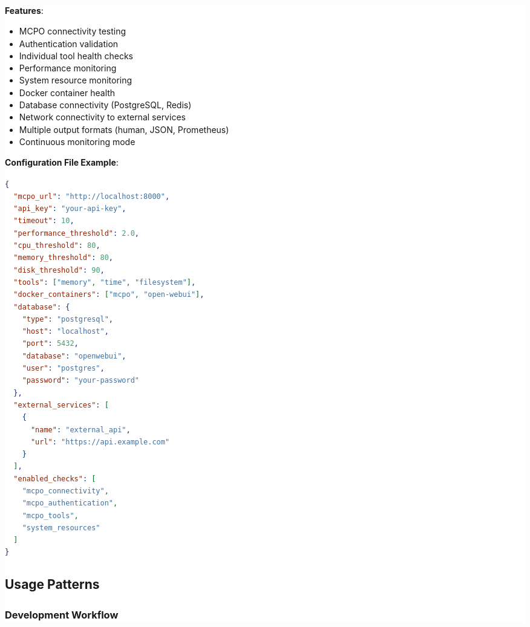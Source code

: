 **Features**:
- MCPO connectivity testing
- Authentication validation
- Individual tool health checks
- Performance monitoring
- System resource monitoring
- Docker container health
- Database connectivity (PostgreSQL, Redis)
- Network connectivity to external services
- Multiple output formats (human, JSON, Prometheus)
- Continuous monitoring mode

**Configuration File Example**:
```json
{
  "mcpo_url": "http://localhost:8000",
  "api_key": "your-api-key",
  "timeout": 10,
  "performance_threshold": 2.0,
  "cpu_threshold": 80,
  "memory_threshold": 80,
  "disk_threshold": 90,
  "tools": ["memory", "time", "filesystem"],
  "docker_containers": ["mcpo", "open-webui"],
  "database": {
    "type": "postgresql",
    "host": "localhost",
    "port": 5432,
    "database": "openwebui",
    "user": "postgres",
    "password": "your-password"
  },
  "external_services": [
    {
      "name": "external_api",
      "url": "https://api.example.com"
    }
  ],
  "enabled_checks": [
    "mcpo_connectivity",
    "mcpo_authentication",
    "mcpo_tools",
    "system_resources"
  ]
}
```

## Usage Patterns

### Development Workflow
